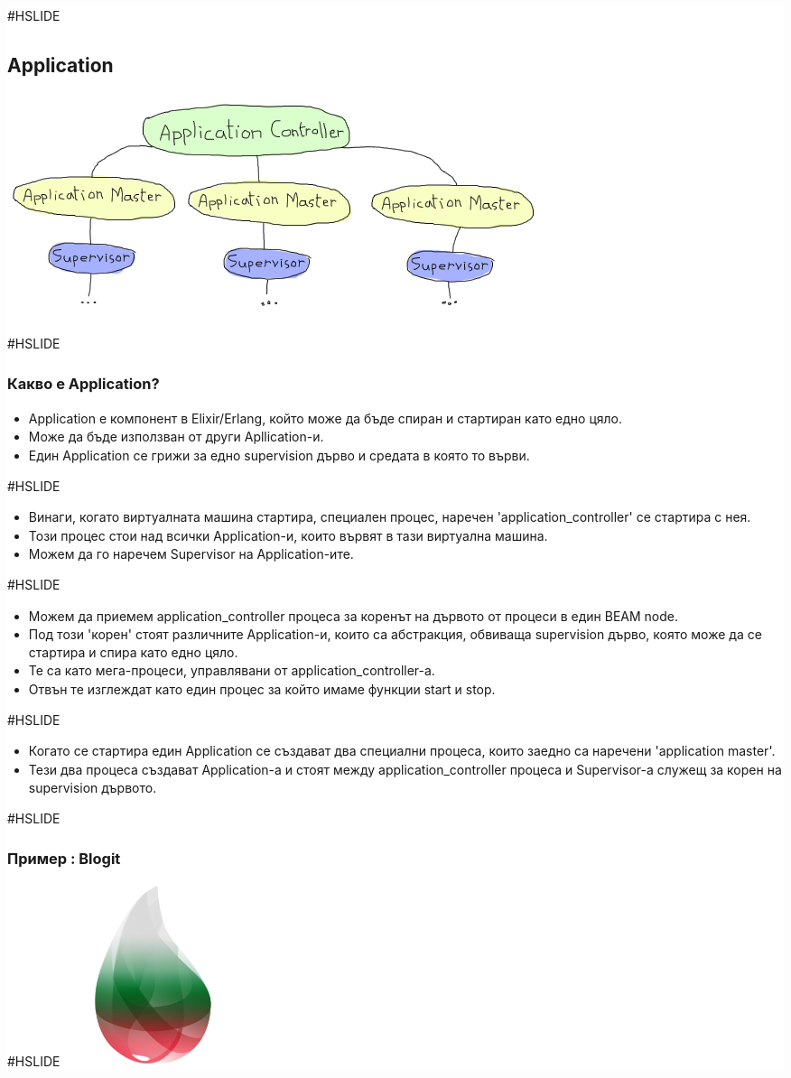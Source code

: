#HSLIDE
## Application
![Image-Absolute](assets/application-controller.png)

#HSLIDE
### Какво е Application?

* Application е компонент в Elixir/Erlang, който може да бъде спиран и стартиран като едно цяло. 
* Може да бъде използван от други Apllication-и. 
* Един Application се грижи за едно supervision дърво и средата в която то върви. 

#HSLIDE
* Винаги, когато виртуалната машина стартира, специален процес, наречен 'application_controller' се стартира с нея.
* Този процес стои над всички Application-и, които вървят в тази виртуална машина. 
* Mожем да го наречем Supervisor на Application-ите. 

#HSLIDE
* Можем да приемем application_controller процеса за коренът на дървото от процеси в един BEAM node.
* Под този 'корен' стоят различните Application-и, които са абстракция, обвиваща supervision дърво, която може да се стартира и спира като едно цяло. 
* Те са като мега-процеси, управлявани от application_controller-a. 
* Отвън те изглеждат като един процес за който имаме функции start и stop. 

#HSLIDE
* Когато се стартира един Application се създават два специални процеса, които заедно са наречени 'application master'.
* Тези два процеса създават Application-а и стоят между application_controller процеса и Supervisor-а служещ за корен на supervision дървото. 

#HSLIDE
### Пример : Blogit

#HSLIDE
![Image-Absolute](assets/blogit.png)
